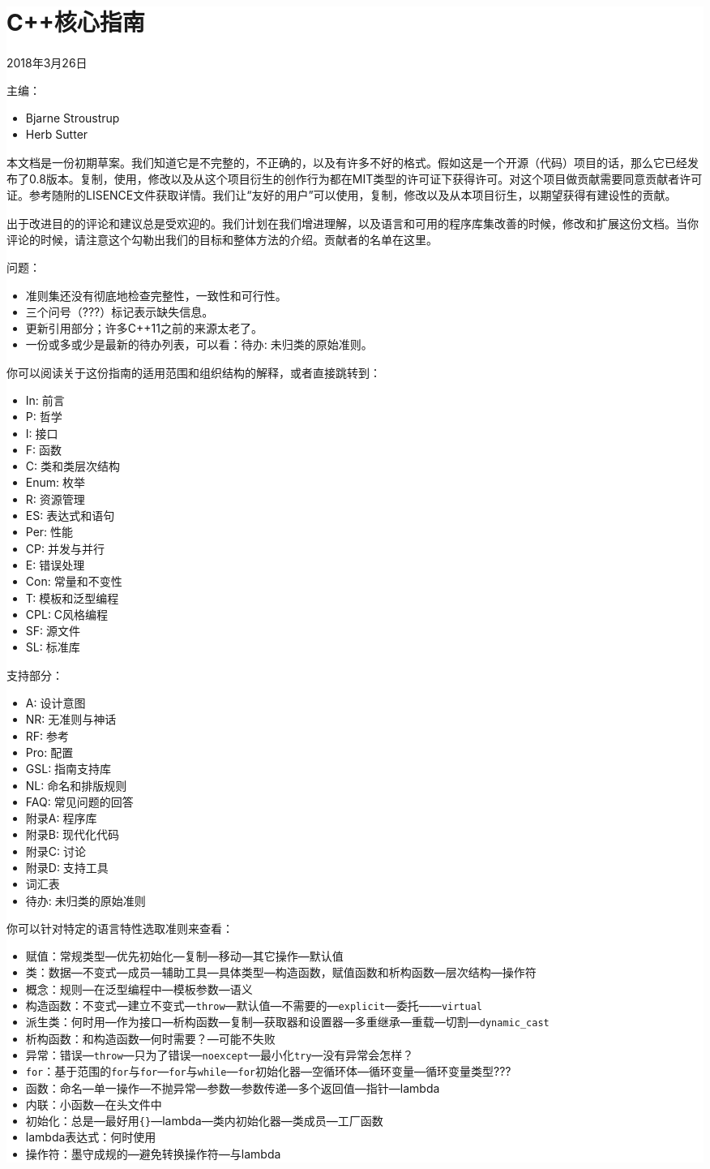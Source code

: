 # C++核心指南

2018年3月26日

主编：
* Bjarne Stroustrup
* Herb Sutter

本文档是一份初期草案。我们知道它是不完整的，不正确的，以及有许多不好的格式。假如这是一个开源（代码）项目的话，那么它已经发布了0.8版本。复制，使用，修改以及从这个项目衍生的创作行为都在MIT类型的许可证下获得许可。对这个项目做贡献需要同意贡献者许可证。参考随附的LISENCE文件获取详情。我们让“友好的用户”可以使用，复制，修改以及从本项目衍生，以期望获得有建设性的贡献。

出于改进目的的评论和建议总是受欢迎的。我们计划在我们增进理解，以及语言和可用的程序库集改善的时候，修改和扩展这份文档。当你评论的时候，请注意这个勾勒出我们的目标和整体方法的介绍。贡献者的名单在这里。

问题：
* 准则集还没有彻底地检查完整性，一致性和可行性。
* 三个问号（???）标记表示缺失信息。
* 更新引用部分；许多C++11之前的来源太老了。
* 一份或多或少是最新的待办列表，可以看：待办: 未归类的原始准则。

你可以阅读关于这份指南的适用范围和组织结构的解释，或者直接跳转到：
* In: 前言
* P: 哲学
* I: 接口
* F: 函数
* C: 类和类层次结构
* Enum: 枚举
* R: 资源管理
* ES: 表达式和语句
* Per: 性能
* CP: 并发与并行
* E: 错误处理
* Con: 常量和不变性
* T: 模板和泛型编程
* CPL: C风格编程
* SF: 源文件
* SL: 标准库

支持部分：
* A: 设计意图
* NR: 无准则与神话
* RF: 参考
* Pro: 配置
* GSL: 指南支持库
* NL: 命名和排版规则
* FAQ: 常见问题的回答
* 附录A: 程序库
* 附录B: 现代化代码
* 附录C: 讨论
* 附录D: 支持工具
* 词汇表
* 待办: 未归类的原始准则

你可以针对特定的语言特性选取准则来查看：
* 赋值：常规类型—优先初始化—复制—移动—其它操作—默认值
* 类：数据—不变式—成员—辅助工具—具体类型—构造函数，赋值函数和析构函数—层次结构—操作符
* 概念：规则—在泛型编程中—模板参数—语义
* 构造函数：不变式—建立不变式—`throw`—默认值—不需要的—`explicit`—委托——`virtual`
* 派生类：何时用—作为接口—析构函数—复制—获取器和设置器—多重继承—重载—切割—`dynamic_cast`
* 析构函数：和构造函数—何时需要？—可能不失败
* 异常：错误—`throw`—只为了错误—`noexcept`—最小化`try`—没有异常会怎样？
* `for`：基于范围的`for`与`for`—`for`与`while`—`for`初始化器—空循环体—循环变量—循环变量类型???
* 函数：命名—单一操作—不抛异常—参数—参数传递—多个返回值—指针—lambda
* 内联：小函数—在头文件中
* 初始化：总是—最好用`{}`—lambda—类内初始化器—类成员—工厂函数
* lambda表达式：何时使用
* 操作符：墨守成规的—避免转换操作符—与lambda